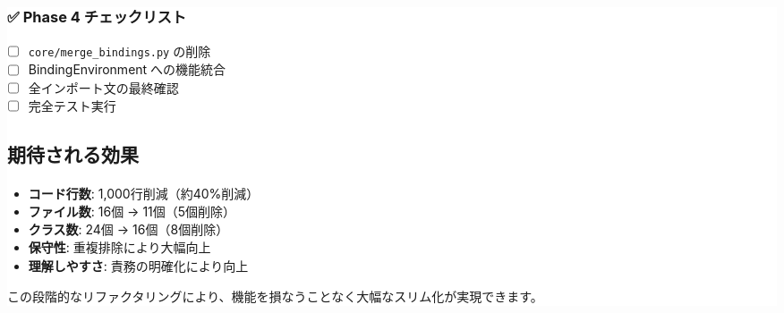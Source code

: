 ### ✅ Phase 4 チェックリスト
- [ ] `core/merge_bindings.py` の削除
- [ ] BindingEnvironment への機能統合
- [ ] 全インポート文の最終確認
- [ ] 完全テスト実行

## 期待される効果

- **コード行数**: 1,000行削減（約40%削減）
- **ファイル数**: 16個 → 11個（5個削除）
- **クラス数**: 24個 → 16個（8個削除）
- **保守性**: 重複排除により大幅向上
- **理解しやすさ**: 責務の明確化により向上

この段階的なリファクタリングにより、機能を損なうことなく大幅なスリム化が実現できます。